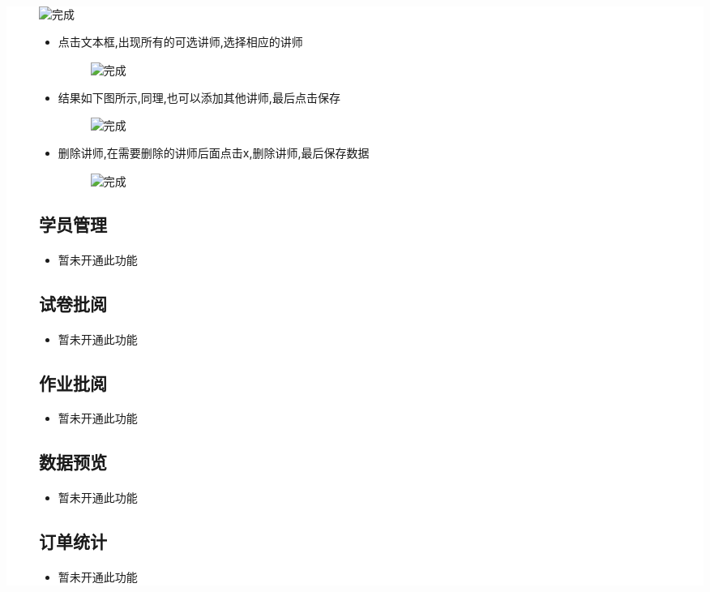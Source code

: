    <figure>
  <img src='generated/images/guide/toh/TeacherManager.png' width="1200px" height="644px" alt="完成">

* 点击文本框,出现所有的可选讲师,选择相应的讲师

   <figure>
  <img src='generated/images/guide/toh/ChoseTeacher.png' width="1200px" height="644px" alt="完成">

* 结果如下图所示,同理,也可以添加其他讲师,最后点击保存

   <figure>
  <img src='generated/images/guide/toh/ChoseTeacher.png' width="1200px" height="644px" alt="完成">

* 删除讲师,在需要删除的讲师后面点击x,删除讲师,最后保存数据

   <figure>
  <img src='generated/images/guide/toh/DeleteTeacher.png' width="1200px" height="644px" alt="完成">



## 学员管理

* 暂未开通此功能

## 试卷批阅

* 暂未开通此功能

## 作业批阅

* 暂未开通此功能

## 数据预览

* 暂未开通此功能
 
## 订单统计

* 暂未开通此功能
